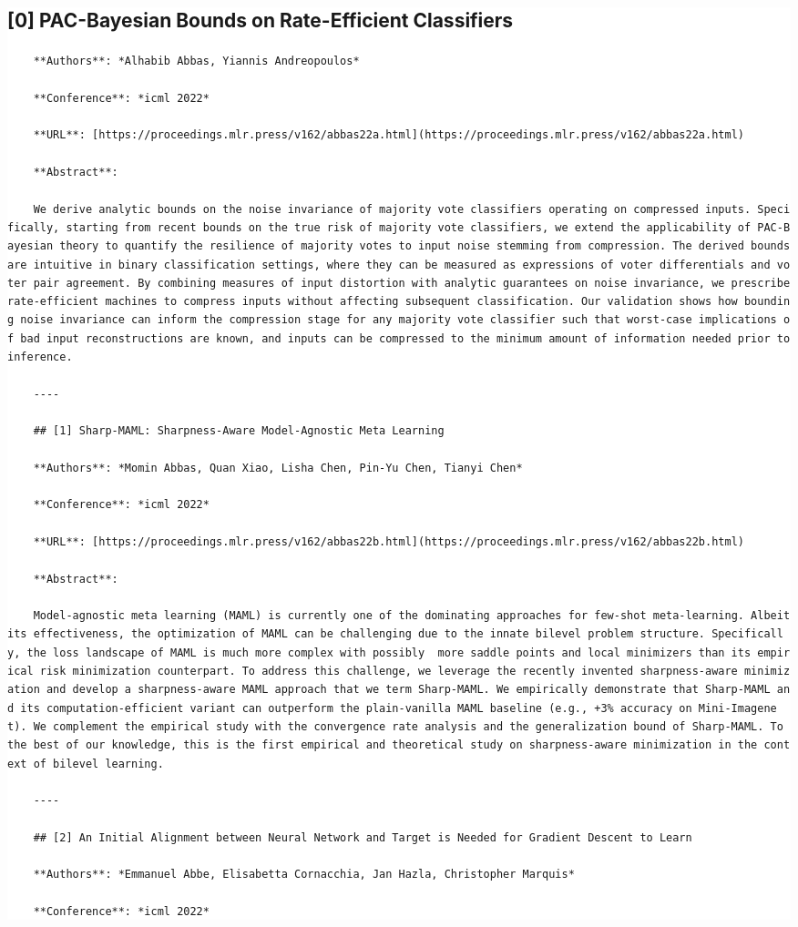 ## [0] PAC-Bayesian Bounds on Rate-Efficient Classifiers

        **Authors**: *Alhabib Abbas, Yiannis Andreopoulos*

        **Conference**: *icml 2022*

        **URL**: [https://proceedings.mlr.press/v162/abbas22a.html](https://proceedings.mlr.press/v162/abbas22a.html)

        **Abstract**:

        We derive analytic bounds on the noise invariance of majority vote classifiers operating on compressed inputs. Specifically, starting from recent bounds on the true risk of majority vote classifiers, we extend the applicability of PAC-Bayesian theory to quantify the resilience of majority votes to input noise stemming from compression. The derived bounds are intuitive in binary classification settings, where they can be measured as expressions of voter differentials and voter pair agreement. By combining measures of input distortion with analytic guarantees on noise invariance, we prescribe rate-efficient machines to compress inputs without affecting subsequent classification. Our validation shows how bounding noise invariance can inform the compression stage for any majority vote classifier such that worst-case implications of bad input reconstructions are known, and inputs can be compressed to the minimum amount of information needed prior to inference.

        ----

        ## [1] Sharp-MAML: Sharpness-Aware Model-Agnostic Meta Learning

        **Authors**: *Momin Abbas, Quan Xiao, Lisha Chen, Pin-Yu Chen, Tianyi Chen*

        **Conference**: *icml 2022*

        **URL**: [https://proceedings.mlr.press/v162/abbas22b.html](https://proceedings.mlr.press/v162/abbas22b.html)

        **Abstract**:

        Model-agnostic meta learning (MAML) is currently one of the dominating approaches for few-shot meta-learning. Albeit its effectiveness, the optimization of MAML can be challenging due to the innate bilevel problem structure. Specifically, the loss landscape of MAML is much more complex with possibly  more saddle points and local minimizers than its empirical risk minimization counterpart. To address this challenge, we leverage the recently invented sharpness-aware minimization and develop a sharpness-aware MAML approach that we term Sharp-MAML. We empirically demonstrate that Sharp-MAML and its computation-efficient variant can outperform the plain-vanilla MAML baseline (e.g., +3% accuracy on Mini-Imagenet). We complement the empirical study with the convergence rate analysis and the generalization bound of Sharp-MAML. To the best of our knowledge, this is the first empirical and theoretical study on sharpness-aware minimization in the context of bilevel learning.

        ----

        ## [2] An Initial Alignment between Neural Network and Target is Needed for Gradient Descent to Learn

        **Authors**: *Emmanuel Abbe, Elisabetta Cornacchia, Jan Hazla, Christopher Marquis*

        **Conference**: *icml 2022*
